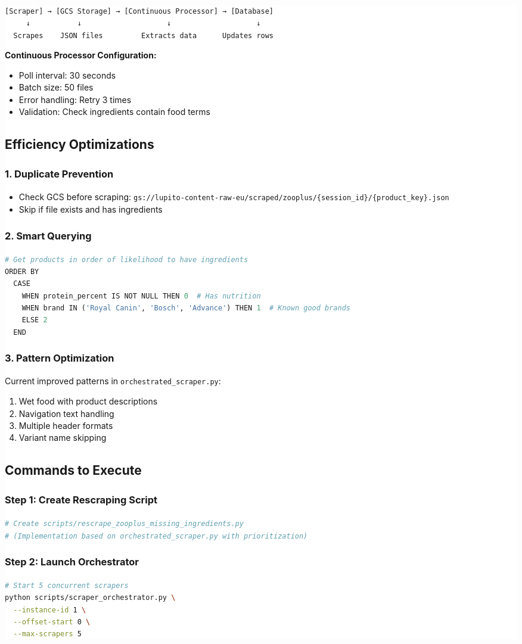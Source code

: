 ```
[Scraper] → [GCS Storage] → [Continuous Processor] → [Database]
     ↓           ↓                    ↓                    ↓
  Scrapes    JSON files         Extracts data      Updates rows
```

**Continuous Processor Configuration:**
- Poll interval: 30 seconds
- Batch size: 50 files
- Error handling: Retry 3 times
- Validation: Check ingredients contain food terms

## Efficiency Optimizations

### 1. Duplicate Prevention
- Check GCS before scraping: `gs://lupito-content-raw-eu/scraped/zooplus/{session_id}/{product_key}.json`
- Skip if file exists and has ingredients

### 2. Smart Querying
```python
# Get products in order of likelihood to have ingredients
ORDER BY 
  CASE 
    WHEN protein_percent IS NOT NULL THEN 0  # Has nutrition
    WHEN brand IN ('Royal Canin', 'Bosch', 'Advance') THEN 1  # Known good brands
    ELSE 2 
  END
```

### 3. Pattern Optimization
Current improved patterns in `orchestrated_scraper.py`:
1. Wet food with product descriptions
2. Navigation text handling
3. Multiple header formats
4. Variant name skipping

## Commands to Execute

### Step 1: Create Rescraping Script
```bash
# Create scripts/rescrape_zooplus_missing_ingredients.py
# (Implementation based on orchestrated_scraper.py with prioritization)
```

### Step 2: Launch Orchestrator
```bash
# Start 5 concurrent scrapers
python scripts/scraper_orchestrator.py \
  --instance-id 1 \
  --offset-start 0 \
  --max-scrapers 5
```
